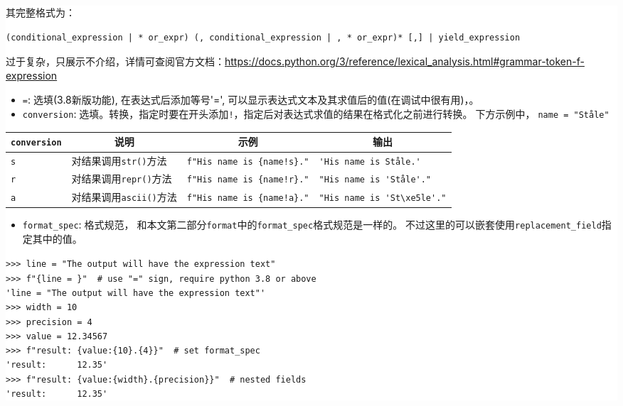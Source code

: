 其完整格式为：
```
(conditional_expression | * or_expr) (, conditional_expression | , * or_expr)* [,] | yield_expression
```
过于复杂，只展示不介绍，详情可查阅官方文档：https://docs.python.org/3/reference/lexical_analysis.html#grammar-token-f-expression

- `=`: 选填(3.8新版功能), 在表达式后添加等号'=', 可以显示表达式文本及其求值后的值(在调试中很有用)，。
- `conversion`: 选填。转换，指定时要在开头添加`!`，指定后对表达式求值的结果在格式化之前进行转换。
下方示例中， `name = "Ståle"`

| `conversion` |        说明        |             示例             |             输出              |
|     ----     |       ----       |            ----            |            ----             |
|     `s`      |  对结果调用`str()`方法  | `f"His name is {name!s}."` |   `'His name is Ståle.'`    |
|     `r`      | 对结果调用`repr()`方法  | `f"His name is {name!r}."` |  `"His name is 'Ståle'."`   |
|     `a`      | 对结果调用`ascii()`方法 | `f"His name is {name!a}."` | `"His name is 'St\xe5le'."` |

- `format_spec`: 格式规范， 和本文第二部分`format`中的`format_spec`格式规范是一样的。
不过这里的可以嵌套使用`replacement_field`指定其中的值。


```shell
>>> line = "The output will have the expression text"
>>> f"{line = }"  # use "=" sign, require python 3.8 or above
'line = "The output will have the expression text"'
>>> width = 10
>>> precision = 4
>>> value = 12.34567
>>> f"result: {value:{10}.{4}}"  # set format_spec
'result:      12.35'
>>> f"result: {value:{width}.{precision}}"  # nested fields
'result:      12.35'
```


